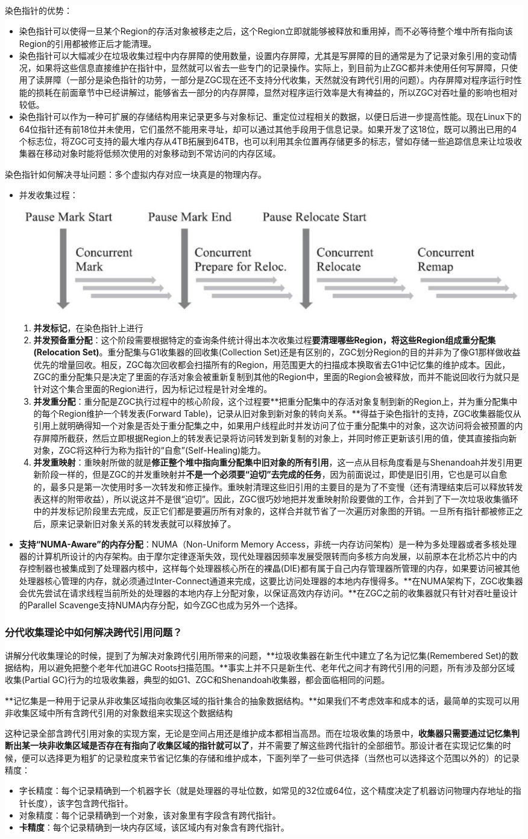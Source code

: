   染色指针的优势：

  * 染色指针可以使得一旦某个Region的存活对象被移走之后，这个Region立即就能够被释放和重用掉，而不必等待整个堆中所有指向该Region的引用都被修正后才能清理。
  * 染色指针可以大幅减少在垃圾收集过程中内存屏障的使用数量，设置内存屏障，尤其是写屏障的目的通常是为了记录对象引用的变动情况，如果将这些信息直接维护在指针中，显然就可以省去一些专门的记录操作。实际上，到目前为止ZGC都并未使用任何写屏障，只使用了读屏障（一部分是染色指针的功劳，一部分是ZGC现在还不支持分代收集，天然就没有跨代引用的问题）。内存屏障对程序运行时性能的损耗在前面章节中已经讲解过，能够省去一部分的内存屏障，显然对程序运行效率是大有裨益的，所以ZGC对吞吐量的影响也相对较低。
  * 染色指针可以作为一种可扩展的存储结构用来记录更多与对象标记、重定位过程相关的数据，以便日后进一步提高性能。现在Linux下的64位指针还有前18位并未使用，它们虽然不能用来寻址，却可以通过其他手段用于信息记录。如果开发了这18位，既可以腾出已用的4个标志位，将ZGC可支持的最大堆内存从4TB拓展到64TB，也可以利用其余位置再存储更多的标志，譬如存储一些追踪信息来让垃圾收集器在移动对象时能将低频次使用的对象移动到不常访问的内存区域。

  染色指针如何解决寻址问题：多个虚拟内存对应一块真是的物理内存。

* 并发收集过程：

  ![image-20240421153133854](./.gitbook/assets/image-20240421153133854.png)

  1. **并发标记**，在染色指针上进行
  2. **并发预备重分配**：这个阶段需要根据特定的查询条件统计得出本次收集过程**要清理哪些Region，将这些Region组成重分配集(Relocation Set)**。重分配集与G1收集器的回收集(Collection Set)还是有区别的，ZGC划分Region的目的并非为了像G1那样做收益优先的增量回收。相反，ZGC每次回收都会扫描所有的Region，用范围更大的扫描成本换取省去G1中记忆集的维护成本。因此，ZGC的重分配集只是决定了里面的存活对象会被重新复制到其他的Region中，里面的Region会被释放，而并不能说回收行为就只是针对这个集合里面的Region进行，因为标记过程是针对全堆的。
  3. **并发重分配**：重分配是ZGC执行过程中的核心阶段，这个过程要**把重分配集中的存活对象复制到新的Region上，并为重分配集中的每个Region维护一个转发表(Forward Table)，记录从旧对象到新对象的转向关系。**得益于染色指针的支持，ZGC收集器能仅从引用上就明确得知一个对象是否处于重分配集之中，如果用户线程此时并发访问了位于重分配集中的对象，这次访问将会被预置的内存屏障所截获，然后立即根据Region上的转发表记录将访问转发到新复制的对象上，并同时修正更新该引用的值，使其直接指向新对象，ZGC将这种行为称为指针的“自愈”(Self-Healing)能力。
  4. **并发重映射**：重映射所做的就是**修正整个堆中指向重分配集中旧对象的所有引用**，这一点从目标角度看是与Shenandoah并发引用更新阶段一样的，但是ZGC的并发重映射并**不是一个必须要“迫切”去完成的任务**，因为前面说过，即使是旧引用，它也是可以自愈的，最多只是第一次使用时多一次转发和修正操作。重映射清理这些旧引用的主要目的是为了不变慢（还有清理结束后可以释放转发表这样的附带收益），所以说这并不是很“迫切”。因此，ZGC很巧妙地把并发重映射阶段要做的工作，合并到了下一次垃圾收集循环中的并发标记阶段里去完成，反正它们都是要遍历所有对象的，这样合并就节省了一次遍历对象图的开销。一旦所有指针都被修正之后，原来记录新旧对象关系的转发表就可以释放掉了。

* **支持“NUMA-Aware”的内存分配**：NUMA（Non-Uniform Memory Access，非统一内存访问架构）是一种为多处理器或者多核处理器的计算机所设计的内存架构。由于摩尔定律逐渐失效，现代处理器因频率发展受限转而向多核方向发展，以前原本在北桥芯片中的内存控制器也被集成到了处理器内核中，这样每个处理器核心所在的裸晶(DIE)都有属于自己内存管理器所管理的内存，如果要访问被其他处理器核心管理的内存，就必须通过Inter-Connect通道来完成，这要比访问处理器的本地内存慢得多。**在NUMA架构下，ZGC收集器会优先尝试在请求线程当前所处的处理器的本地内存上分配对象，以保证高效内存访问。**在ZGC之前的收集器就只有针对吞吐量设计的Parallel Scavenge支持NUMA内存分配，如今ZGC也成为另外一个选择。

### 分代收集理论中如何解决跨代引用问题？

讲解分代收集理论的时候，提到了为解决对象跨代引用所带来的问题，**垃圾收集器在新生代中建立了名为记忆集(Remembered Set)的数据结构，用以避免把整个老年代加进GC Roots扫描范围。**事实上并不只是新生代、老年代之间才有跨代引用的问题，所有涉及部分区域收集(Partial GC)行为的垃圾收集器，典型的如G1、ZGC和Shenandoah收集器，都会面临相同的问题。

**记忆集是一种用于记录从非收集区域指向收集区域的指针集合的抽象数据结构。**如果我们不考虑效率和成本的话，最简单的实现可以用非收集区域中所有含跨代引用的对象数组来实现这个数据结构

这种记录全部含跨代引用对象的实现方案，无论是空间占用还是维护成本都相当高昂。而在垃圾收集的场景中，**收集器只需要通过记忆集判断出某一块非收集区域是否存在有指向了收集区域的指针就可以了**，并不需要了解这些跨代指针的全部细节。那设计者在实现记忆集的时候，便可以选择更为粗犷的记录粒度来节省记忆集的存储和维护成本，下面列举了一些可供选择（当然也可以选择这个范围以外的）的记录精度：

* 字长精度：每个记录精确到一个机器字长（就是处理器的寻址位数，如常见的32位或64位，这个精度决定了机器访问物理内存地址的指针长度），该字包含跨代指针。
* 对象精度：每个记录精确到一个对象，该对象里有字段含有跨代指针。
* **卡精度**：每个记录精确到一块内存区域，该区域内有对象含有跨代指针。
